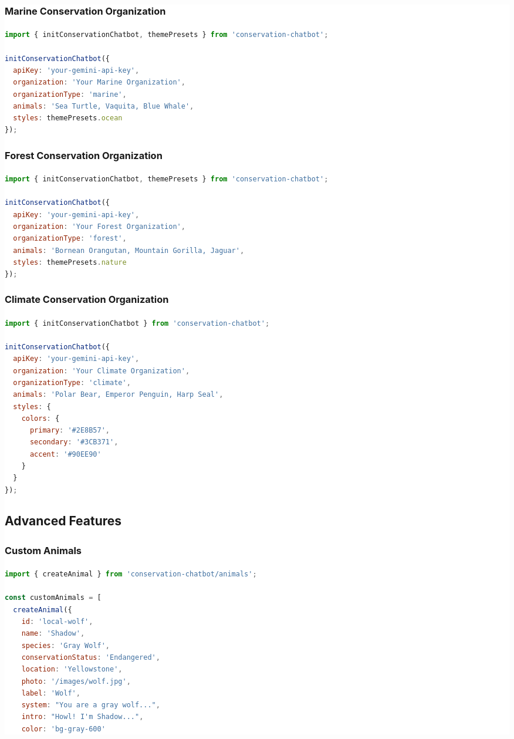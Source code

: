 ### Marine Conservation Organization
```javascript
import { initConservationChatbot, themePresets } from 'conservation-chatbot';

initConservationChatbot({
  apiKey: 'your-gemini-api-key',
  organization: 'Your Marine Organization',
  organizationType: 'marine',
  animals: 'Sea Turtle, Vaquita, Blue Whale',
  styles: themePresets.ocean
});
```

### Forest Conservation Organization
```javascript
import { initConservationChatbot, themePresets } from 'conservation-chatbot';

initConservationChatbot({
  apiKey: 'your-gemini-api-key',
  organization: 'Your Forest Organization',
  organizationType: 'forest',
  animals: 'Bornean Orangutan, Mountain Gorilla, Jaguar',
  styles: themePresets.nature
});
```

### Climate Conservation Organization
```javascript
import { initConservationChatbot } from 'conservation-chatbot';

initConservationChatbot({
  apiKey: 'your-gemini-api-key',
  organization: 'Your Climate Organization',
  organizationType: 'climate',
  animals: 'Polar Bear, Emperor Penguin, Harp Seal',
  styles: {
    colors: {
      primary: '#2E8B57',
      secondary: '#3CB371',
      accent: '#90EE90'
    }
  }
});
```

## Advanced Features

### Custom Animals
```javascript
import { createAnimal } from 'conservation-chatbot/animals';

const customAnimals = [
  createAnimal({
    id: 'local-wolf',
    name: 'Shadow',
    species: 'Gray Wolf',
    conservationStatus: 'Endangered',
    location: 'Yellowstone',
    photo: '/images/wolf.jpg',
    label: 'Wolf',
    system: "You are a gray wolf...",
    intro: "Howl! I'm Shadow...",
    color: 'bg-gray-600'
```